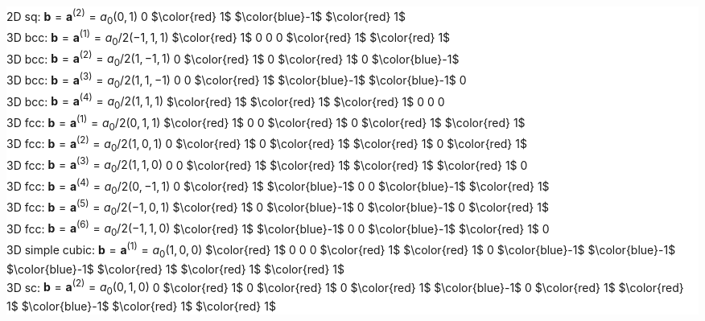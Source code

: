   2D sq: $\boldsymbol{b}=\boldsymbol{a}^{(2)} = a_0(0,1)$                           $0$                  $\color{red} 1$            $\color{blue}-1$           $\color{red} 1$                                                                                                                                                                                                                                                                      
  3D bcc: $\boldsymbol{b}=\boldsymbol{a}^{(1)} = a_0/2 (-1,1,1)$              $\color{red} 1$                  $0$                        $0$                        $0$                  $\color{red} 1$            $\color{red} 1$                                                                                                                                                                                                                
  3D bcc: $\boldsymbol{b}=\boldsymbol{a}^{(2)} = a_0/2 (1,-1,1)$                    $0$                  $\color{red} 1$                  $0$                  $\color{red} 1$                  $0$                  $\color{blue}-1$                                                                                                                                                                                                               
  3D bcc: $\boldsymbol{b}=\boldsymbol{a}^{(3)} = a_0/2 (1,1,-1)$                    $0$                        $0$                  $\color{red} 1$            $\color{blue}-1$           $\color{blue}-1$                 $0$                                                                                                                                                                                                                      
  3D bcc: $\boldsymbol{b}=\boldsymbol{a}^{(4)} = a_0/2 (1,1,1)$               $\color{red} 1$            $\color{red} 1$            $\color{red} 1$                  $0$                        $0$                        $0$                                                                                                                                                                                                                      
  3D fcc: $\boldsymbol{b}=\boldsymbol{a}^{(1)} = a_0/2(0,1,1)$                $\color{red} 1$                  $0$                        $0$                  $\color{red} 1$                  $0$                  $\color{red} 1$            $\color{red} 1$                                                                                                                                                                                     
  3D fcc: $\boldsymbol{b}=\boldsymbol{a}^{(2)} = a_0/2(1,0,1)$                      $0$                  $\color{red} 1$                  $0$                  $\color{red} 1$            $\color{red} 1$                  $0$                  $\color{red} 1$                                                                                                                                                                                     
  3D fcc: $\boldsymbol{b}=\boldsymbol{a}^{(3)} = a_0/2 (1,1,0)$                     $0$                        $0$                  $\color{red} 1$            $\color{red} 1$            $\color{red} 1$            $\color{red} 1$                  $0$                                                                                                                                                                                           
  3D fcc: $\boldsymbol{b}=\boldsymbol{a}^{(4)} = a_0/2(0,-1,1)$                     $0$                  $\color{red} 1$            $\color{blue}-1$                 $0$                        $0$                  $\color{blue}-1$           $\color{red} 1$                                                                                                                                                                                     
  3D fcc: $\boldsymbol{b}=\boldsymbol{a}^{(5)} = a_0/2 (-1,0,1)$              $\color{red} 1$                  $0$                  $\color{blue}-1$                 $0$                  $\color{blue}-1$                 $0$                  $\color{red} 1$                                                                                                                                                                                     
  3D fcc: $\boldsymbol{b}=\boldsymbol{a}^{(6)} = a_0/2(-1,1,0)$               $\color{red} 1$            $\color{blue}-1$                 $0$                        $0$                  $\color{blue}-1$           $\color{red} 1$                  $0$                                                                                                                                                                                           
  3D simple cubic: $\boldsymbol{b}=\boldsymbol{a}^{(1)} = a_0(1,0,0)$         $\color{red} 1$                  $0$                        $0$                        $0$                  $\color{red} 1$            $\color{red} 1$                  $0$                  $\color{blue}-1$           $\color{blue}-1$            $\color{blue}-1$               $\color{red} 1$               $\color{red} 1$            $\color{red} 1$           
  3D sc: $\boldsymbol{b}=\boldsymbol{a}^{(2)} = a_0 (0,1,0)$                        $0$                  $\color{red} 1$                  $0$                  $\color{red} 1$                  $0$                  $\color{red} 1$            $\color{blue}-1$                 $0$                  $\color{red} 1$              $\color{red} 1$              $\color{blue}-1$               $\color{red} 1$            $\color{red} 1$           
